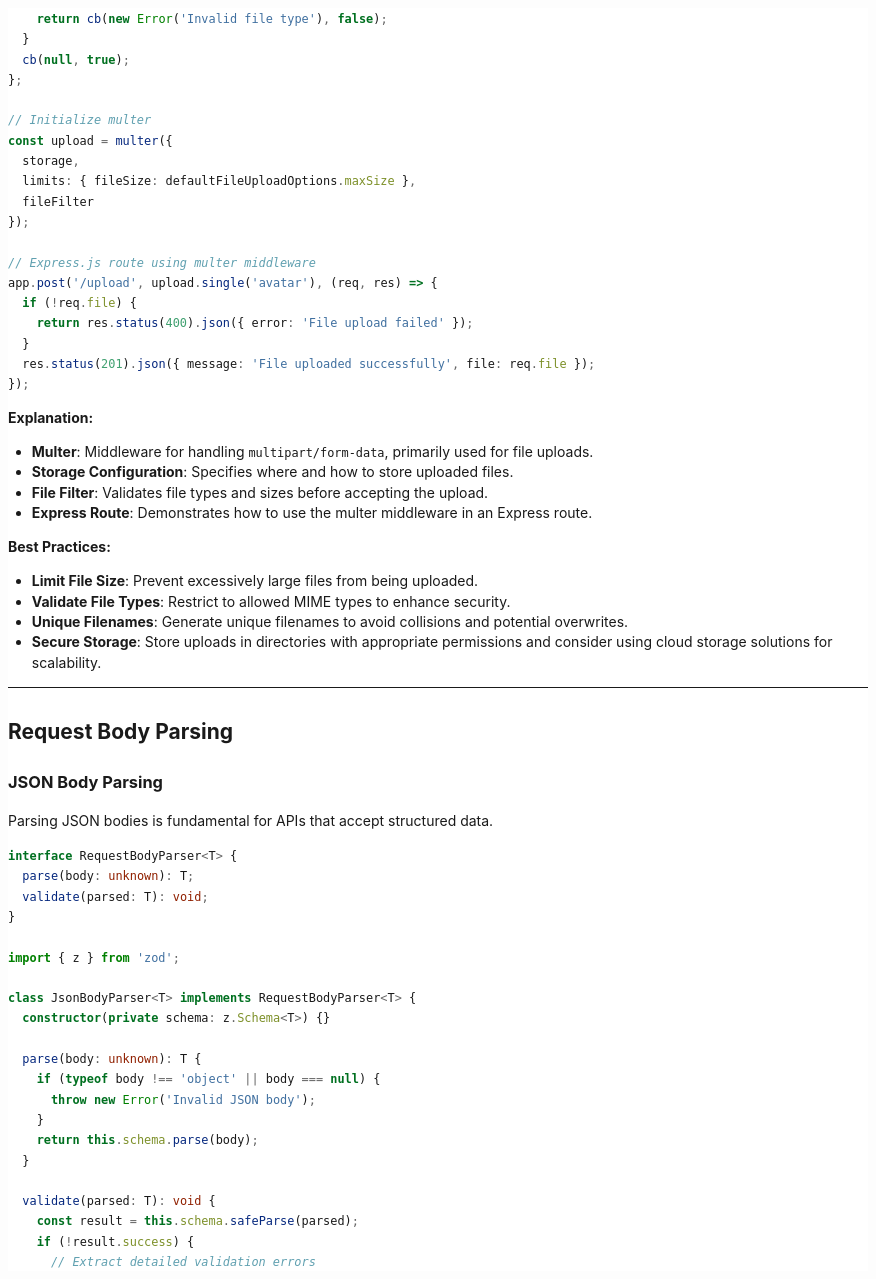 ```typescript
    return cb(new Error('Invalid file type'), false);
  }
  cb(null, true);
};

// Initialize multer
const upload = multer({
  storage,
  limits: { fileSize: defaultFileUploadOptions.maxSize },
  fileFilter
});

// Express.js route using multer middleware
app.post('/upload', upload.single('avatar'), (req, res) => {
  if (!req.file) {
    return res.status(400).json({ error: 'File upload failed' });
  }
  res.status(201).json({ message: 'File uploaded successfully', file: req.file });
});
```

**Explanation:**
- **Multer**: Middleware for handling `multipart/form-data`, primarily used for file uploads.
- **Storage Configuration**: Specifies where and how to store uploaded files.
- **File Filter**: Validates file types and sizes before accepting the upload.
- **Express Route**: Demonstrates how to use the multer middleware in an Express route.

**Best Practices:**
- **Limit File Size**: Prevent excessively large files from being uploaded.
- **Validate File Types**: Restrict to allowed MIME types to enhance security.
- **Unique Filenames**: Generate unique filenames to avoid collisions and potential overwrites.
- **Secure Storage**: Store uploads in directories with appropriate permissions and consider using cloud storage solutions for scalability.

---

## Request Body Parsing

### JSON Body Parsing

Parsing JSON bodies is fundamental for APIs that accept structured data.

```typescript
interface RequestBodyParser<T> {
  parse(body: unknown): T;
  validate(parsed: T): void;
}

import { z } from 'zod';

class JsonBodyParser<T> implements RequestBodyParser<T> {
  constructor(private schema: z.Schema<T>) {}

  parse(body: unknown): T {
    if (typeof body !== 'object' || body === null) {
      throw new Error('Invalid JSON body');
    }
    return this.schema.parse(body);
  }

  validate(parsed: T): void {
    const result = this.schema.safeParse(parsed);
    if (!result.success) {
      // Extract detailed validation errors
```